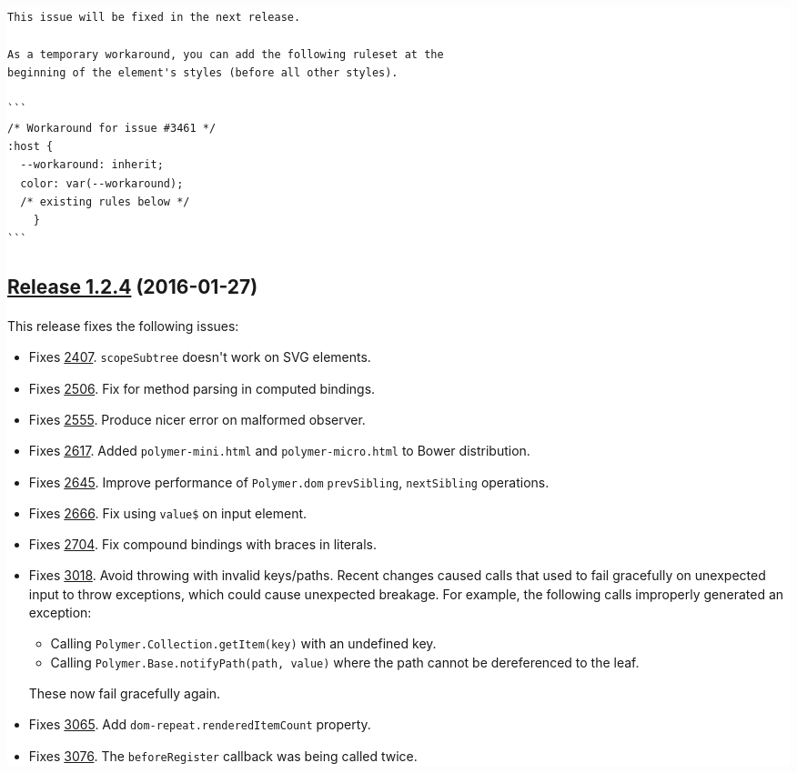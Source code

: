     This issue will be fixed in the next release.

    As a temporary workaround, you can add the following ruleset at the
    beginning of the element's styles (before all other styles).

    ```
    /* Workaround for issue #3461 */
    :host {
      --workaround: inherit;
      color: var(--workaround);
      /* existing rules below */
        }
    ```


## [Release 1.2.4](https://github.com/Polymer/polymer/tree/v1.2.4) (2016-01-27)

This release fixes the following issues:


-   Fixes [2407](https://github.com/Polymer/polymer/issues/2407). `scopeSubtree`
    doesn't work on SVG elements.

-   Fixes [2506](https://github.com/Polymer/polymer/issues/2506). Fix for method
    parsing in computed bindings.

-   Fixes [2555](https://github.com/Polymer/polymer/issues/2555). Produce nicer
    error on malformed observer.

-   Fixes [2617](https://github.com/Polymer/polymer/issues/2617). Added
    `polymer-mini.html` and `polymer-micro.html` to Bower distribution.

-   Fixes [2645](https://github.com/Polymer/polymer/issues/2645). Improve
    performance of `Polymer.dom` `prevSibling`, `nextSibling` operations.

-   Fixes [2666](https://github.com/Polymer/polymer/issues/2666). Fix using
    `value$` on input element.

-   Fixes [2704](https://github.com/Polymer/polymer/issues/2704). Fix compound
    bindings with braces in literals.

-   Fixes [3018](https://github.com/Polymer/polymer/issues/3018). Avoid throwing
    with invalid keys/paths. Recent changes caused calls that used to fail
    gracefully  on unexpected input to throw exceptions, which could cause
    unexpected breakage. For example, the following calls improperly generated
    an exception:

    -   Calling `Polymer.Collection.getItem(key)` with an undefined key.
    -   Calling `Polymer.Base.notifyPath(path, value)` where the path cannot be
        dereferenced to the leaf.

    These now fail gracefully again.

-   Fixes [3065](https://github.com/Polymer/polymer/issues/3065). Add
    `dom-repeat.renderedItemCount` property.

-   Fixes [3076](https://github.com/Polymer/polymer/issues/3076). The
    `beforeRegister` callback was being called twice.
